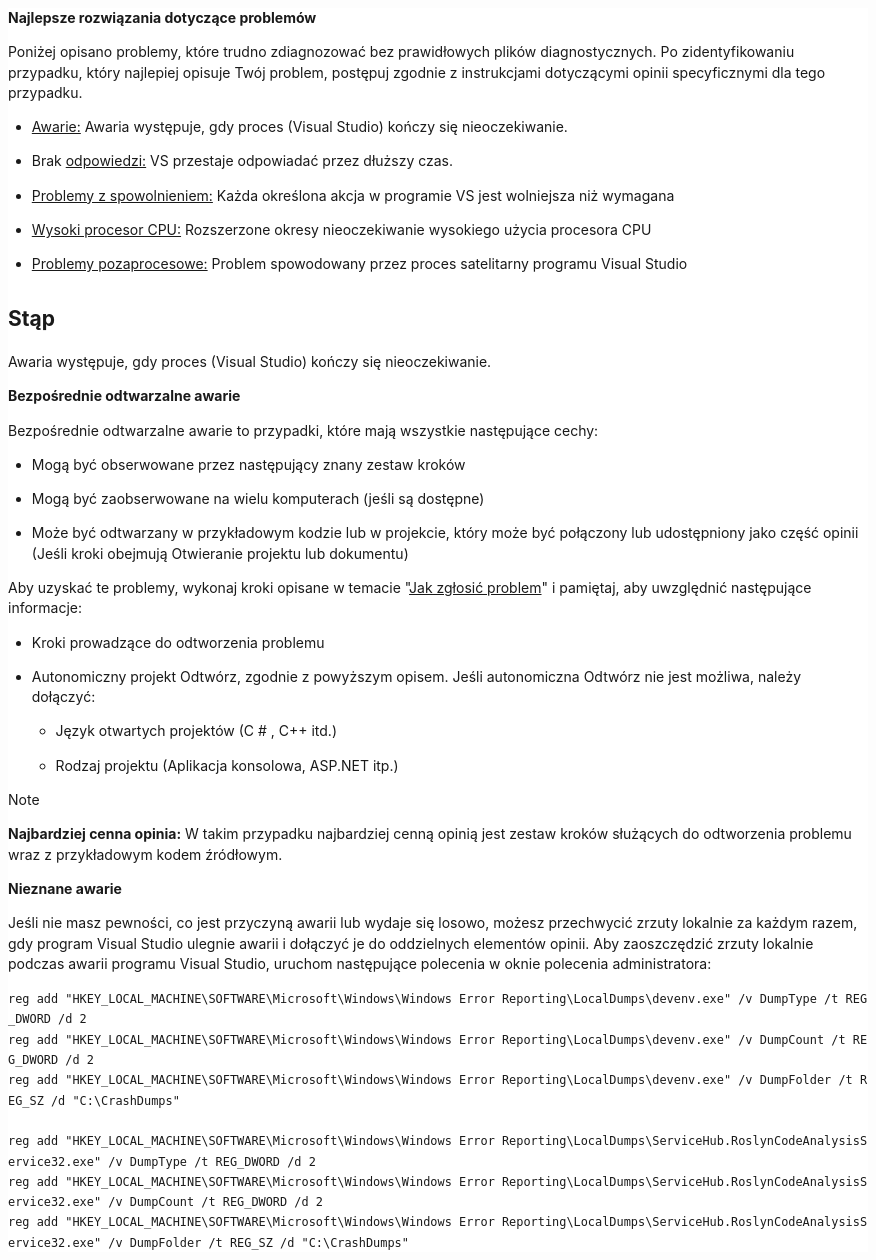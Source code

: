 **Najlepsze rozwiązania dotyczące problemów**

Poniżej opisano problemy, które trudno zdiagnozować bez prawidłowych plików diagnostycznych. Po zidentyfikowaniu przypadku, który najlepiej opisuje Twój problem, postępuj zgodnie z instrukcjami dotyczącymi opinii specyficznymi dla tego przypadku.

- [Awarie:](#crashes) Awaria występuje, gdy proces (Visual Studio) kończy się nieoczekiwanie.

- Brak [odpowiedzi:](#unresponsiveness) VS przestaje odpowiadać przez dłuższy czas.

- [Problemy z spowolnieniem:](#slowness-and-high-cpu-issues) Każda określona akcja w programie VS jest wolniejsza niż wymagana

- [Wysoki procesor CPU:](#slowness-and-high-cpu-issues) Rozszerzone okresy nieoczekiwanie wysokiego użycia procesora CPU

- [Problemy pozaprocesowe:](#out-of-process-issues) Problem spowodowany przez proces satelitarny programu Visual Studio

## <a name="crashes"></a>Stąp
Awaria występuje, gdy proces (Visual Studio) kończy się nieoczekiwanie.

**Bezpośrednie odtwarzalne awarie**

Bezpośrednie odtwarzalne awarie to przypadki, które mają wszystkie następujące cechy:

- Mogą być obserwowane przez następujący znany zestaw kroków

- Mogą być zaobserwowane na wielu komputerach (jeśli są dostępne)

- Może być odtwarzany w przykładowym kodzie lub w projekcie, który może być połączony lub udostępniony jako część opinii (Jeśli kroki obejmują Otwieranie projektu lub dokumentu)

Aby uzyskać te problemy, wykonaj kroki opisane w temacie "[Jak zgłosić problem](./how-to-report-a-problem-with-visual-studio.md)" i pamiętaj, aby uwzględnić następujące informacje:

- Kroki prowadzące do odtworzenia problemu

- Autonomiczny projekt Odtwórz, zgodnie z powyższym opisem. Jeśli autonomiczna Odtwórz nie jest możliwa, należy dołączyć:

  - Język otwartych projektów (C \# , C++ itd.)

  - Rodzaj projektu (Aplikacja konsolowa, ASP.NET itp.)

> [!NOTE]
> **Najbardziej cenna opinia:** W takim przypadku najbardziej cenną opinią jest zestaw kroków służących do odtworzenia problemu wraz z przykładowym kodem źródłowym.

**Nieznane awarie**

Jeśli nie masz pewności, co jest przyczyną awarii lub wydaje się losowo, możesz przechwycić zrzuty lokalnie za każdym razem, gdy program Visual Studio ulegnie awarii i dołączyć je do oddzielnych elementów opinii. Aby zaoszczędzić zrzuty lokalnie podczas awarii programu Visual Studio, uruchom następujące polecenia w oknie polecenia administratora:

```
reg add "HKEY_LOCAL_MACHINE\SOFTWARE\Microsoft\Windows\Windows Error Reporting\LocalDumps\devenv.exe" /v DumpType /t REG_DWORD /d 2
reg add "HKEY_LOCAL_MACHINE\SOFTWARE\Microsoft\Windows\Windows Error Reporting\LocalDumps\devenv.exe" /v DumpCount /t REG_DWORD /d 2
reg add "HKEY_LOCAL_MACHINE\SOFTWARE\Microsoft\Windows\Windows Error Reporting\LocalDumps\devenv.exe" /v DumpFolder /t REG_SZ /d "C:\CrashDumps"

reg add "HKEY_LOCAL_MACHINE\SOFTWARE\Microsoft\Windows\Windows Error Reporting\LocalDumps\ServiceHub.RoslynCodeAnalysisService32.exe" /v DumpType /t REG_DWORD /d 2
reg add "HKEY_LOCAL_MACHINE\SOFTWARE\Microsoft\Windows\Windows Error Reporting\LocalDumps\ServiceHub.RoslynCodeAnalysisService32.exe" /v DumpCount /t REG_DWORD /d 2
reg add "HKEY_LOCAL_MACHINE\SOFTWARE\Microsoft\Windows\Windows Error Reporting\LocalDumps\ServiceHub.RoslynCodeAnalysisService32.exe" /v DumpFolder /t REG_SZ /d "C:\CrashDumps"

```